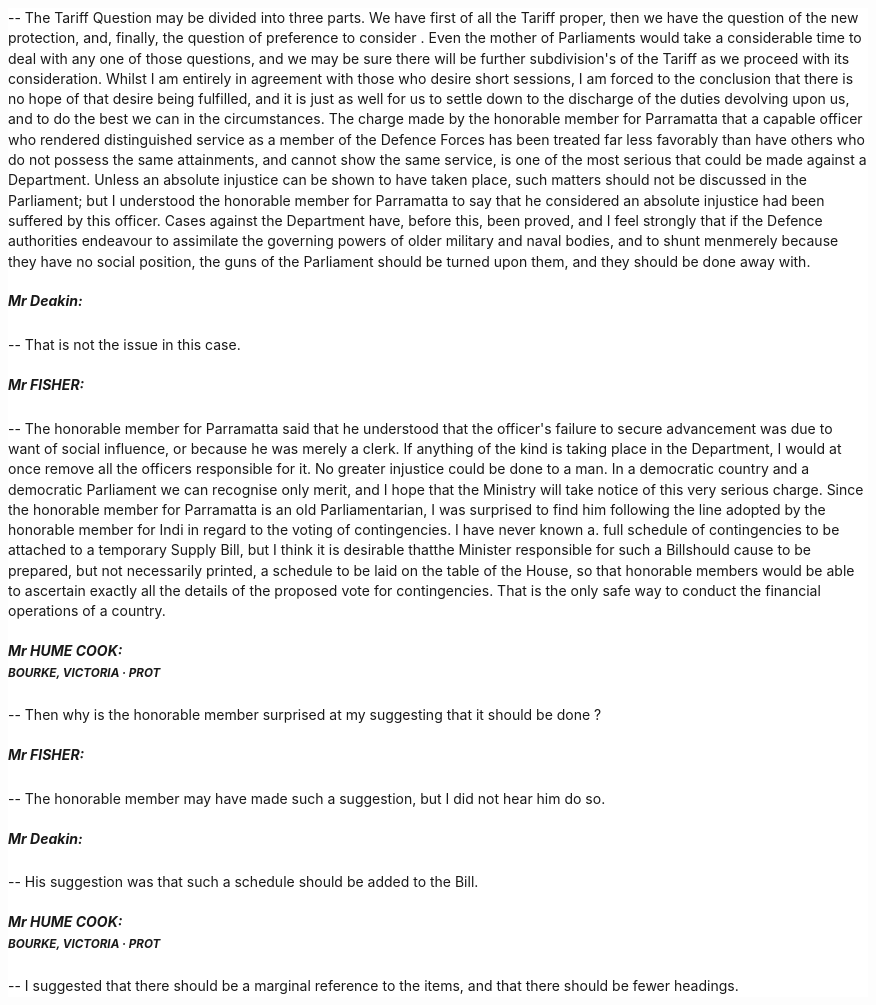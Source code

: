 -- The Tariff Question may be divided into three parts. We have first of all the Tariff proper, then we have the question of the new protection, and, finally, the question of preference to consider . Even the mother of Parliaments would take a considerable time to deal with any one of those questions, and we may be sure there will be further subdivision's of the Tariff as we proceed with its consideration. Whilst I am entirely in agreement with those who desire short sessions, I am forced to the conclusion that there is no hope of that desire being fulfilled, and it is just as well for us to settle down to the discharge of the duties devolving upon us, and to do the best we can in the circumstances. The charge made by the honorable member for Parramatta that a capable officer who rendered distinguished service as a member of the Defence Forces has been treated far less favorably than have others who do not possess the same attainments, and cannot show the same service, is one of the most serious that could be made against a Department. Unless an absolute injustice can be shown to have taken place, such matters should not be discussed in the Parliament; but I understood the honorable member for Parramatta to say that he considered an absolute injustice had been suffered by  this officer. Cases against the Department have, before this, been proved, and I feel strongly that if the Defence authorities endeavour to assimilate the governing powers of older military and naval bodies, and to shunt menmerely because they have no social position, the guns of the Parliament should be turned upon them, and they should be done away with. 

##### Mr Deakin:

--  That is not the issue in this case. 

##### Mr FISHER:

-- The honorable member for Parramatta said that he understood that the officer's failure to secure advancement was due to want of social influence, or because he was merely a clerk. If anything of the kind is taking place in the Department, I would at once remove all the officers responsible for it. No greater injustice could be done to a man. In a democratic country and a democratic Parliament we can recognise only merit, and I hope that the Ministry will take notice of this very serious charge. Since the honorable member for Parramatta is an old Parliamentarian, I was surprised to find him following the line adopted by the honorable member for Indi in regard to the voting of contingencies. I have never known a. full schedule of contingencies to be attached to a temporary Supply Bill, but I think it is desirable thatthe Minister responsible for such a Billshould cause to be prepared, but not necessarily printed, a schedule to be laid on the table of the House, so that honorable members would be able to ascertain exactly all the details of the proposed vote for contingencies. That is the only safe way to conduct the financial operations of a country. 

##### Mr HUME COOK:<br><small class="text-muted">BOURKE, VICTORIA &middot; PROT</small>

--  Then why is the honorable member surprised at my suggesting that it should be done ? 

##### Mr FISHER:

-- The honorable member may have made such a suggestion, but I did not hear him do so. 

##### Mr Deakin:

--  His suggestion was that such a schedule should be added to the Bill. 

##### Mr HUME COOK:<br><small class="text-muted">BOURKE, VICTORIA &middot; PROT</small>

--  I suggested that there should be a marginal reference to the items, and that there should be fewer headings. 
